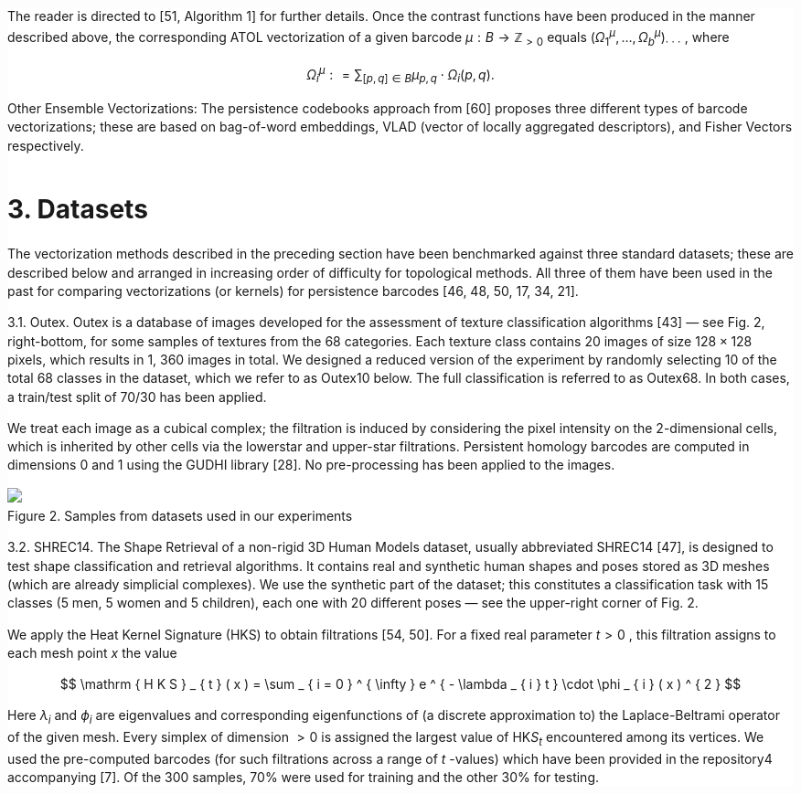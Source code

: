 The reader is directed to [51, Algorithm 1] for further details. Once the contrast functions have been produced in the manner described above, the corresponding ATOL vectorization of a given barcode $\mu : B \to \mathbb { Z } _ { > 0 }$ equals $\left( \Omega _ { 1 } ^ { \mu } , \ldots , \Omega _ { b } ^ { \mu } \right) _ { \textstyle \mathrm { { \cdot \cdot \cdot } } }$ , where  

$$
\Omega _ { i } ^ { \mu } : = \sum _ { [ p , q ] \in B } \mu _ { p , q } \cdot \Omega _ { i } ( p , q ) .
$$  

Other Ensemble Vectorizations: The persistence codebooks approach from [60] proposes three different types of barcode vectorizations; these are based on bag-of-word embeddings, VLAD (vector of locally aggregated descriptors), and Fisher Vectors respectively.  

# 3. Datasets  

The vectorization methods described in the preceding section have been benchmarked against three standard datasets; these are described below and arranged in increasing order of difficulty for topological methods. All three of them have been used in the past for comparing vectorizations (or kernels) for persistence barcodes [46, 48, 50, 17, 34, 21].  

3.1. Outex. Outex is a database of images developed for the assessment of texture classification algorithms [43] — see Fig. 2, right-bottom, for some samples of textures from the 68 categories. Each texture class contains 20 images of size $1 2 8 \times 1 2 8$ pixels, which results in 1, 360 images in total. We designed a reduced version of the experiment by randomly selecting 10 of the total 68 classes in the dataset, which we refer to as Outex10 below. The full classification is referred to as Outex68. In both cases, a train/test split of 70/30 has been applied.  

We treat each image as a cubical complex; the filtration is induced by considering the pixel intensity on the 2-dimensional cells, which is inherited by other cells via the lowerstar and upper-star filtrations. Persistent homology barcodes are computed in dimensions 0 and 1 using the GUDHI library [28]. No pre-processing has been applied to the images.  

![](images/3a948eee161040959273f03ca28497685e20916d7eaf58334dd6cb4c3ae59f0a.jpg)  
Figure 2. Samples from datasets used in our experiments  

3.2. SHREC14. The Shape Retrieval of a non-rigid 3D Human Models dataset, usually abbreviated SHREC14 [47], is designed to test shape classification and retrieval algorithms. It contains real and synthetic human shapes and poses stored as 3D meshes (which are already simplicial complexes). We use the synthetic part of the dataset; this constitutes a classification task with 15 classes (5 men, 5 women and 5 children), each one with 20 different poses — see the upper-right corner of Fig. 2.  

We apply the Heat Kernel Signature (HKS) to obtain filtrations [54, 50]. For a fixed real parameter $t > 0$ , this filtration assigns to each mesh point $x$ the value  

$$
\mathrm { H K S } _ { t } ( x ) = \sum _ { i = 0 } ^ { \infty } e ^ { - \lambda _ { i } t } \cdot \phi _ { i } ( x ) ^ { 2 }
$$  

Here $\lambda _ { i }$ and $\phi _ { i }$ are eigenvalues and corresponding eigenfunctions of (a discrete approximation to) the Laplace-Beltrami operator of the given mesh. Every simplex of dimension $> 0$ is assigned the largest value of $\mathrm { H K } S _ { t }$ encountered among its vertices. We used the pre-computed barcodes (for such filtrations across a range of $t$ -values) which have been provided in the repository4 accompanying [7]. Of the 300 samples, $7 0 \%$ were used for training and the other $3 0 \%$ for testing.  
